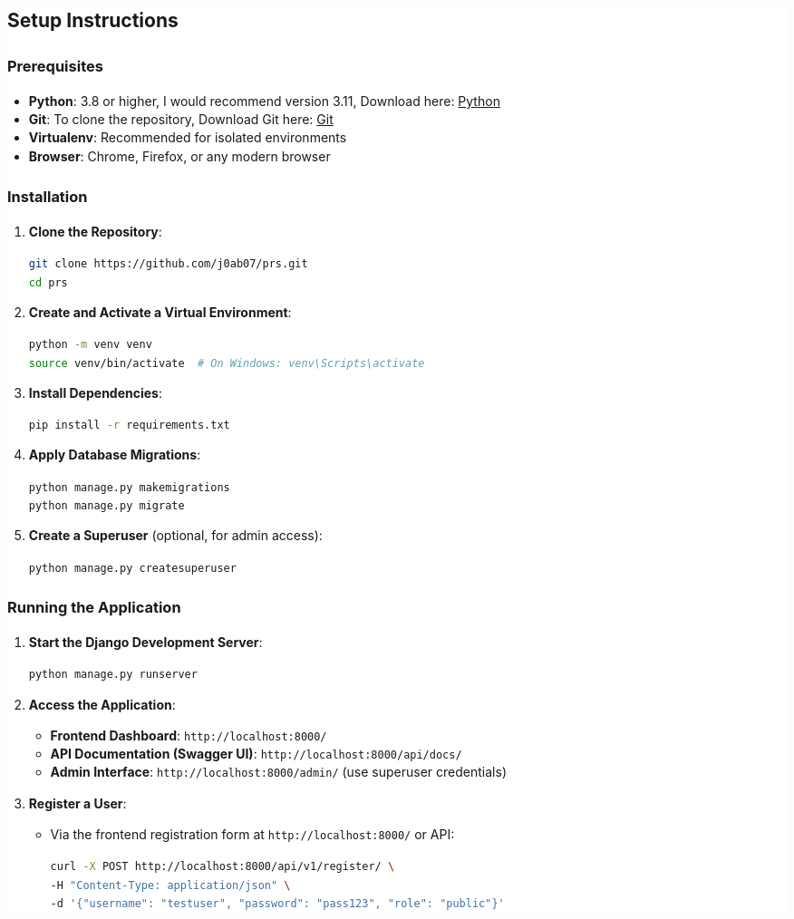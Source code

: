 ## Setup Instructions

### Prerequisites
- **Python**: 3.8 or higher, I would recommend version 3.11, Download here: [Python](https://www.python.org/downloads/)
- **Git**: To clone the repository, Download Git here: [Git](https://git-scm.com/downloads)
- **Virtualenv**: Recommended for isolated environments
- **Browser**: Chrome, Firefox, or any modern browser

### Installation
1. **Clone the Repository**:
   ```bash
   git clone https://github.com/j0ab07/prs.git
   cd prs
   ```

2. **Create and Activate a Virtual Environment**:
   ```bash
   python -m venv venv
   source venv/bin/activate  # On Windows: venv\Scripts\activate
   ```

3. **Install Dependencies**:
   ```bash
   pip install -r requirements.txt
   ```

4. **Apply Database Migrations**:
   ```bash
   python manage.py makemigrations
   python manage.py migrate
   ```

5. **Create a Superuser** (optional, for admin access):
   ```bash
   python manage.py createsuperuser
   ```

### Running the Application
1. **Start the Django Development Server**:
   ```bash
   python manage.py runserver
   ```

2. **Access the Application**:
   - **Frontend Dashboard**: `http://localhost:8000/`
   - **API Documentation (Swagger UI)**: `http://localhost:8000/api/docs/`
   - **Admin Interface**: `http://localhost:8000/admin/` (use superuser credentials)

3. **Register a User**:
   - Via the frontend registration form at `http://localhost:8000/` or API:
     ```bash
     curl -X POST http://localhost:8000/api/v1/register/ \
     -H "Content-Type: application/json" \
     -d '{"username": "testuser", "password": "pass123", "role": "public"}'
     ```
